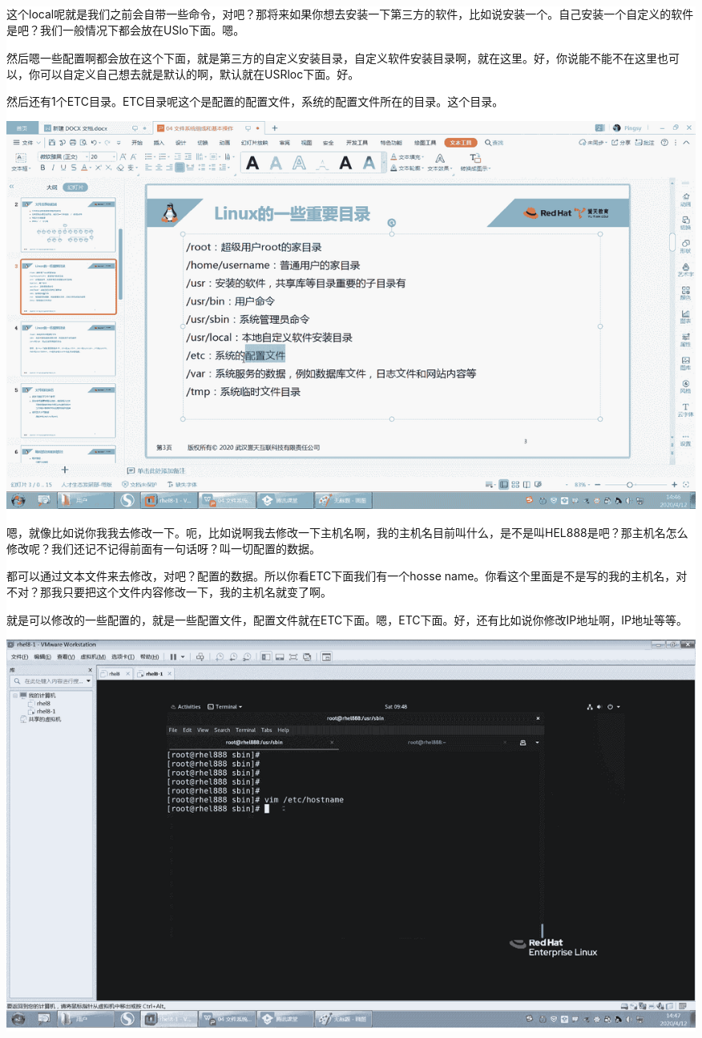 这个local呢就是我们之前会自带一些命令，对吧？那将来如果你想去安装一下第三方的软件，比如说安装一个。自己安装一个自定义的软件是吧？我们一般情况下都会放在USlo下面。嗯。

然后嗯一些配置啊都会放在这个下面，就是第三方的自定义安装目录，自定义软件安装目录啊，就在这里。好，你说能不能不在这里也可以，你可以自定义自己想去就是默认的啊，默认就在USRloc下面。好。

然后还有1个ETC目录。ETC目录呢这个是配置的配置文件，系统的配置文件所在的目录。这个目录。

![](img/5b029923e35f16f02cc275e3afd34c67_38.png)

嗯，就像比如说你我我去修改一下。呃，比如说啊我去修改一下主机名啊，我的主机名目前叫什么，是不是叫HEL888是吧？那主机名怎么修改呢？我们还记不记得前面有一句话呀？叫一切配置的数据。

都可以通过文本文件来去修改，对吧？配置的数据。所以你看ETC下面我们有一个hosse name。你看这个里面是不是写的我的主机名，对不对？那我只要把这个文件内容修改一下，我的主机名就变了啊。

就是可以修改的一些配置的，就是一些配置文件，配置文件就在ETC下面。嗯，ETC下面。好，还有比如说你修改IP地址啊，IP地址等等。



![](img/5b029923e35f16f02cc275e3afd34c67_40.png)

